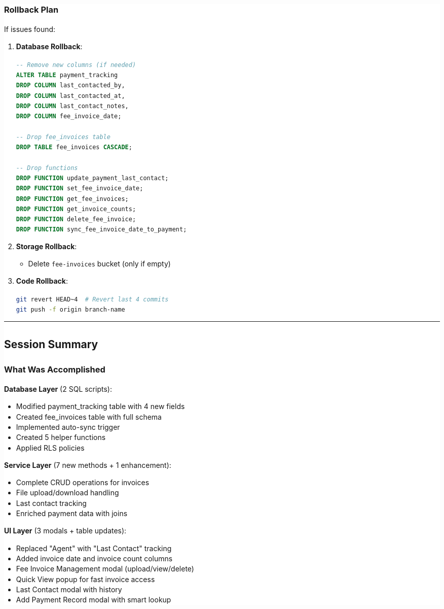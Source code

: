### Rollback Plan

If issues found:

1. **Database Rollback**:
   ```sql
   -- Remove new columns (if needed)
   ALTER TABLE payment_tracking
   DROP COLUMN last_contacted_by,
   DROP COLUMN last_contacted_at,
   DROP COLUMN last_contact_notes,
   DROP COLUMN fee_invoice_date;

   -- Drop fee_invoices table
   DROP TABLE fee_invoices CASCADE;

   -- Drop functions
   DROP FUNCTION update_payment_last_contact;
   DROP FUNCTION set_fee_invoice_date;
   DROP FUNCTION get_fee_invoices;
   DROP FUNCTION get_invoice_counts;
   DROP FUNCTION delete_fee_invoice;
   DROP FUNCTION sync_fee_invoice_date_to_payment;
   ```

2. **Storage Rollback**:
   - Delete `fee-invoices` bucket (only if empty)

3. **Code Rollback**:
   ```bash
   git revert HEAD~4  # Revert last 4 commits
   git push -f origin branch-name
   ```

---

## Session Summary

### What Was Accomplished

**Database Layer** (2 SQL scripts):
- Modified payment_tracking table with 4 new fields
- Created fee_invoices table with full schema
- Implemented auto-sync trigger
- Created 5 helper functions
- Applied RLS policies

**Service Layer** (7 new methods + 1 enhancement):
- Complete CRUD operations for invoices
- File upload/download handling
- Last contact tracking
- Enriched payment data with joins

**UI Layer** (3 modals + table updates):
- Replaced "Agent" with "Last Contact" tracking
- Added invoice date and invoice count columns
- Fee Invoice Management modal (upload/view/delete)
- Quick View popup for fast invoice access
- Last Contact modal with history
- Add Payment Record modal with smart lookup
